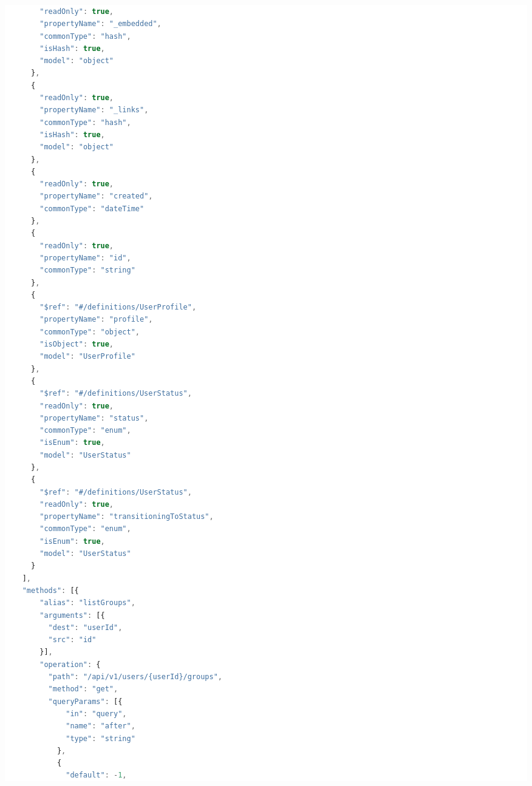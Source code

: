 ```javascript
        "readOnly": true,
        "propertyName": "_embedded",
        "commonType": "hash",
        "isHash": true,
        "model": "object"
      },
      {
        "readOnly": true,
        "propertyName": "_links",
        "commonType": "hash",
        "isHash": true,
        "model": "object"
      },
      {
        "readOnly": true,
        "propertyName": "created",
        "commonType": "dateTime"
      },
      {
        "readOnly": true,
        "propertyName": "id",
        "commonType": "string"
      },
      {
        "$ref": "#/definitions/UserProfile",
        "propertyName": "profile",
        "commonType": "object",
        "isObject": true,
        "model": "UserProfile"
      },
      {
        "$ref": "#/definitions/UserStatus",
        "readOnly": true,
        "propertyName": "status",
        "commonType": "enum",
        "isEnum": true,
        "model": "UserStatus"
      },
      {
        "$ref": "#/definitions/UserStatus",
        "readOnly": true,
        "propertyName": "transitioningToStatus",
        "commonType": "enum",
        "isEnum": true,
        "model": "UserStatus"
      }
    ],
    "methods": [{
        "alias": "listGroups",
        "arguments": [{
          "dest": "userId",
          "src": "id"
        }],
        "operation": {
          "path": "/api/v1/users/{userId}/groups",
          "method": "get",
          "queryParams": [{
              "in": "query",
              "name": "after",
              "type": "string"
            },
            {
              "default": -1,
```